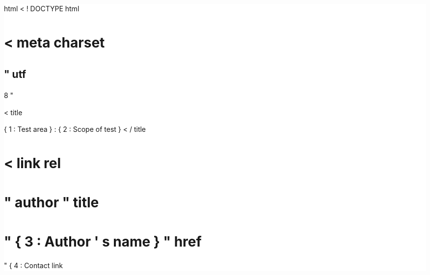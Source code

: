 html
<
!
DOCTYPE
html
>
<
meta
charset
=
"
utf
-
8
"
>
<
title
>
{
1
:
Test
area
}
:
{
2
:
Scope
of
test
}
<
/
title
>
<
link
rel
=
"
author
"
title
=
"
{
3
:
Author
'
s
name
}
"
href
=
"
{
4
:
Contact
link